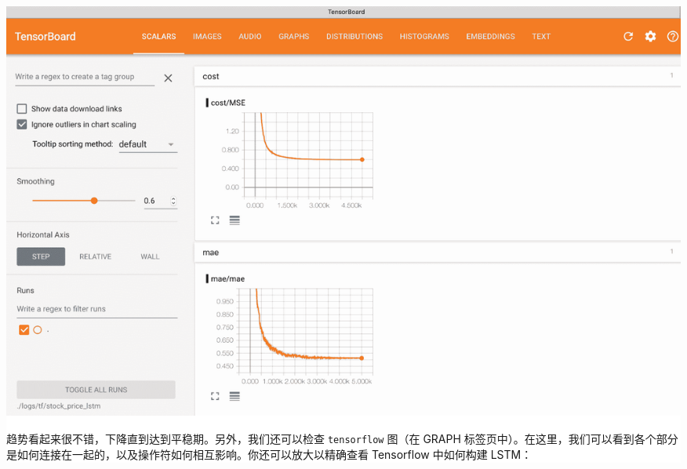 ![](img/7ff19868-187c-486a-b6a4-fb7a31e6c0f8.png)

趋势看起来很不错，下降直到达到平稳期。另外，我们还可以检查 `tensorflow` 图（在 GRAPH 标签页中）。在这里，我们可以看到各个部分是如何连接在一起的，以及操作符如何相互影响。你还可以放大以精确查看 Tensorflow 中如何构建 LSTM：

